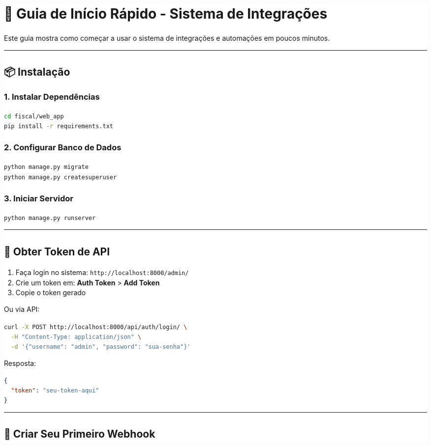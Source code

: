 # 🚀 Guia de Início Rápido - Sistema de Integrações

Este guia mostra como começar a usar o sistema de integrações e automações em poucos minutos.

---

## 📦 Instalação

### 1. Instalar Dependências

```bash
cd fiscal/web_app
pip install -r requirements.txt
```

### 2. Configurar Banco de Dados

```bash
python manage.py migrate
python manage.py createsuperuser
```

### 3. Iniciar Servidor

```bash
python manage.py runserver
```

---

## 🔑 Obter Token de API

1. Faça login no sistema: `http://localhost:8000/admin/`
2. Crie um token em: **Auth Token** > **Add Token**
3. Copie o token gerado

Ou via API:

```bash
curl -X POST http://localhost:8000/api/auth/login/ \
  -H "Content-Type: application/json" \
  -d '{"username": "admin", "password": "sua-senha"}'
```

Resposta:
```json
{
  "token": "seu-token-aqui"
}
```

---

## 🔗 Criar Seu Primeiro Webhook
